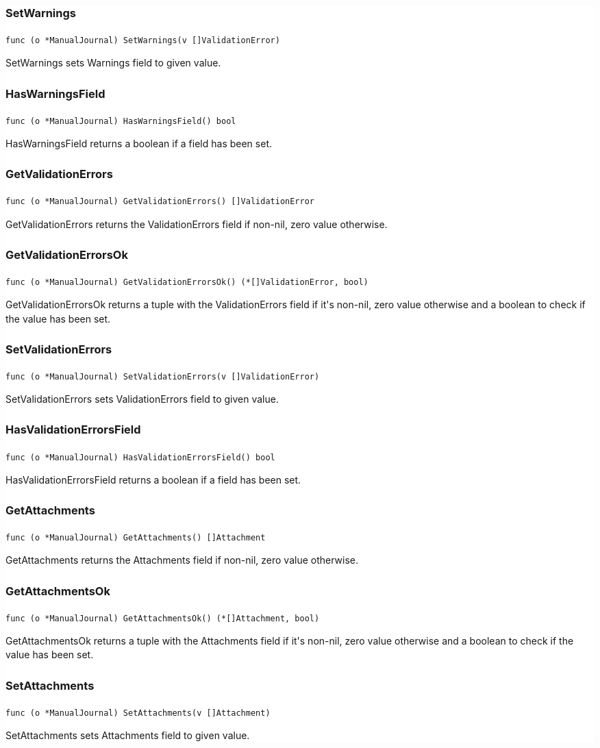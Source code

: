 ### SetWarnings

`func (o *ManualJournal) SetWarnings(v []ValidationError)`

SetWarnings sets Warnings field to given value.

### HasWarningsField

`func (o *ManualJournal) HasWarningsField() bool`

HasWarningsField returns a boolean if a field has been set.

### GetValidationErrors

`func (o *ManualJournal) GetValidationErrors() []ValidationError`

GetValidationErrors returns the ValidationErrors field if non-nil, zero value otherwise.

### GetValidationErrorsOk

`func (o *ManualJournal) GetValidationErrorsOk() (*[]ValidationError, bool)`

GetValidationErrorsOk returns a tuple with the ValidationErrors field if it's non-nil, zero value otherwise
and a boolean to check if the value has been set.

### SetValidationErrors

`func (o *ManualJournal) SetValidationErrors(v []ValidationError)`

SetValidationErrors sets ValidationErrors field to given value.

### HasValidationErrorsField

`func (o *ManualJournal) HasValidationErrorsField() bool`

HasValidationErrorsField returns a boolean if a field has been set.

### GetAttachments

`func (o *ManualJournal) GetAttachments() []Attachment`

GetAttachments returns the Attachments field if non-nil, zero value otherwise.

### GetAttachmentsOk

`func (o *ManualJournal) GetAttachmentsOk() (*[]Attachment, bool)`

GetAttachmentsOk returns a tuple with the Attachments field if it's non-nil, zero value otherwise
and a boolean to check if the value has been set.

### SetAttachments

`func (o *ManualJournal) SetAttachments(v []Attachment)`

SetAttachments sets Attachments field to given value.
